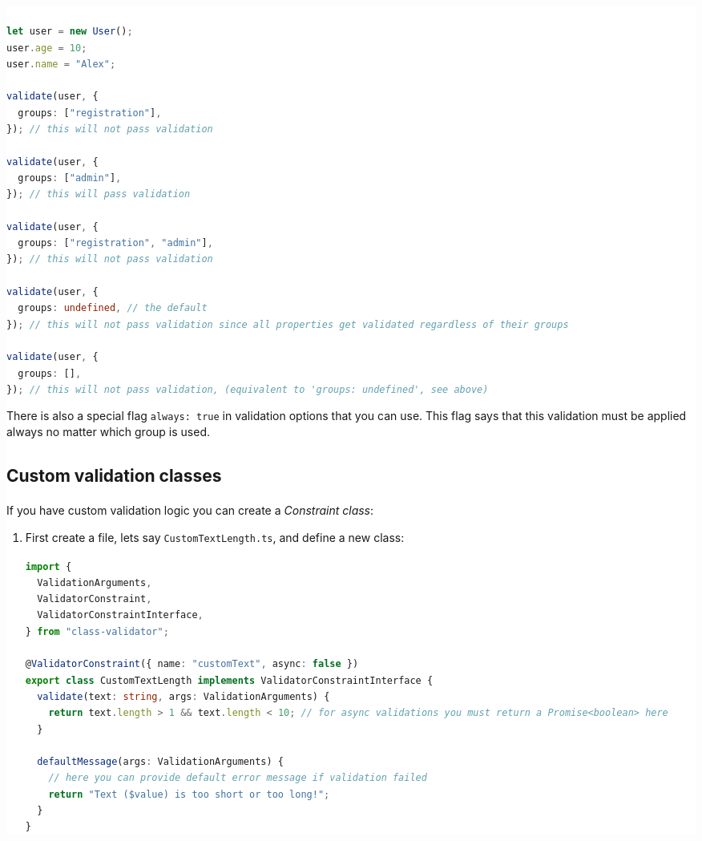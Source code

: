 ```typescript

let user = new User();
user.age = 10;
user.name = "Alex";

validate(user, {
  groups: ["registration"],
}); // this will not pass validation

validate(user, {
  groups: ["admin"],
}); // this will pass validation

validate(user, {
  groups: ["registration", "admin"],
}); // this will not pass validation

validate(user, {
  groups: undefined, // the default
}); // this will not pass validation since all properties get validated regardless of their groups

validate(user, {
  groups: [],
}); // this will not pass validation, (equivalent to 'groups: undefined', see above)
```

There is also a special flag `always: true` in validation options that you can
use. This flag says that this validation must be applied always no matter which
group is used.

## Custom validation classes

If you have custom validation logic you can create a _Constraint class_:

1. First create a file, lets say `CustomTextLength.ts`, and define a new class:

   ```typescript
   import {
     ValidationArguments,
     ValidatorConstraint,
     ValidatorConstraintInterface,
   } from "class-validator";

   @ValidatorConstraint({ name: "customText", async: false })
   export class CustomTextLength implements ValidatorConstraintInterface {
     validate(text: string, args: ValidationArguments) {
       return text.length > 1 && text.length < 10; // for async validations you must return a Promise<boolean> here
     }

     defaultMessage(args: ValidationArguments) {
       // here you can provide default error message if validation failed
       return "Text ($value) is too short or too long!";
     }
   }
   ```


[1]: https://github.com/chriso/validator.js
[2]: https://github.com/pleerock/typedi
[3]: CHANGELOG.md